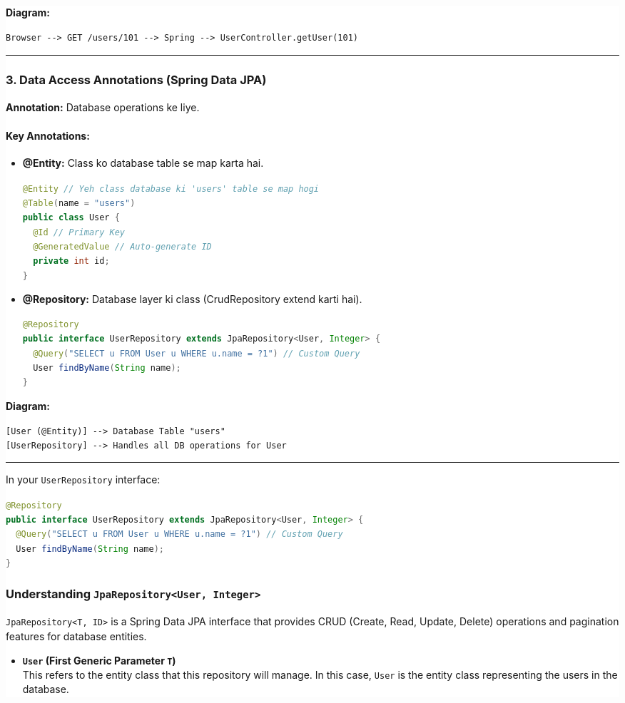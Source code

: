 **Diagram:**  
```
Browser --> GET /users/101 --> Spring --> UserController.getUser(101)
```

---

### 3. **Data Access Annotations (Spring Data JPA)**  
**Annotation:** Database operations ke liye.  

#### Key Annotations:  
- **@Entity:** Class ko database table se map karta hai.  
  ```java
  @Entity // Yeh class database ki 'users' table se map hogi
  @Table(name = "users")
  public class User {
    @Id // Primary Key
    @GeneratedValue // Auto-generate ID
    private int id;
  }
  ```
- **@Repository:** Database layer ki class (CrudRepository extend karti hai).  
  ```java
  @Repository
  public interface UserRepository extends JpaRepository<User, Integer> {
    @Query("SELECT u FROM User u WHERE u.name = ?1") // Custom Query
    User findByName(String name);
  }
  ```

**Diagram:**  
```
[User (@Entity)] --> Database Table "users"
[UserRepository] --> Handles all DB operations for User
```
---
In your `UserRepository` interface:

```java
@Repository
public interface UserRepository extends JpaRepository<User, Integer> {
  @Query("SELECT u FROM User u WHERE u.name = ?1") // Custom Query
  User findByName(String name);
}
```

### **Understanding `JpaRepository<User, Integer>`**
`JpaRepository<T, ID>` is a Spring Data JPA interface that provides CRUD (Create, Read, Update, Delete) operations and pagination features for database entities.

- **`User` (First Generic Parameter `T`)**  
  This refers to the entity class that this repository will manage. In this case, `User` is the entity class representing the users in the database.
